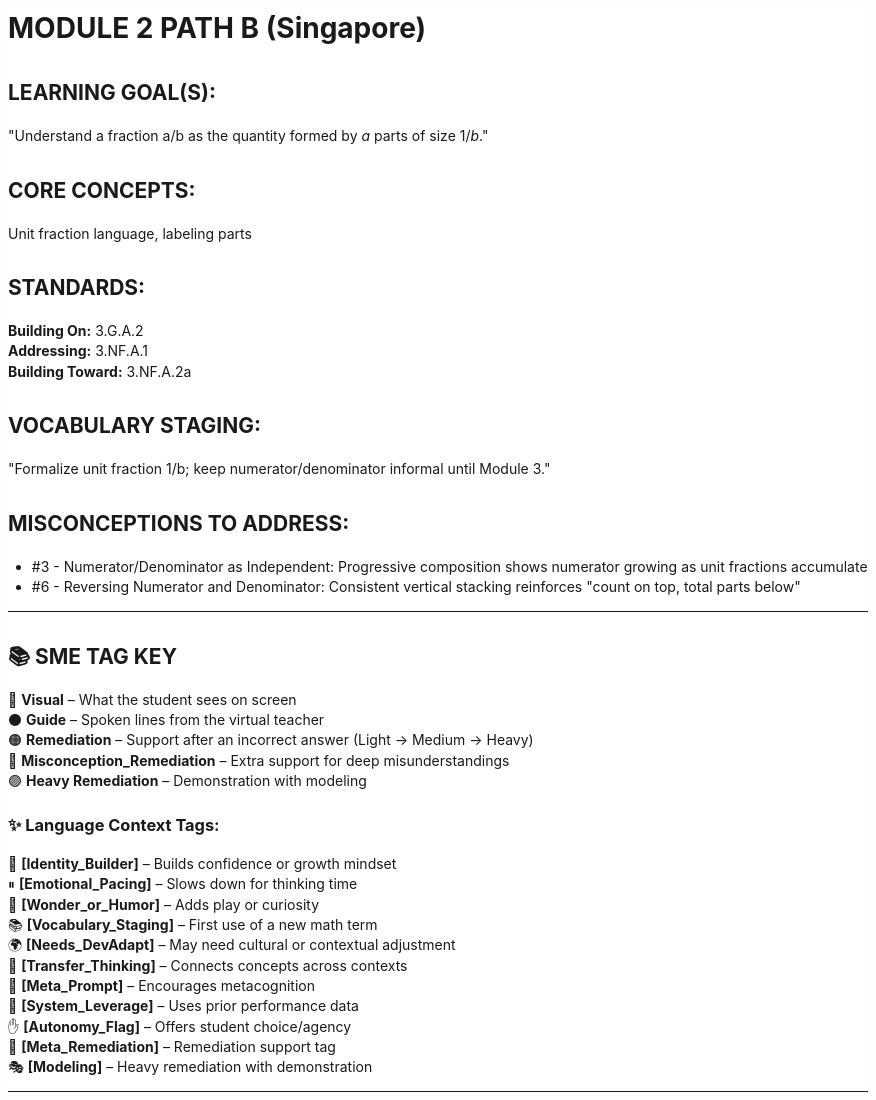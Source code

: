 # **MODULE 2 PATH B (Singapore)**

## **LEARNING GOAL(S):**

"Understand a fraction a/b as the quantity formed by *a* parts of size 1/*b*."

## **CORE CONCEPTS:**

Unit fraction language, labeling parts

## **STANDARDS:**

**Building On:** 3.G.A.2  
 **Addressing:** 3.NF.A.1  
 **Building Toward:** 3.NF.A.2a

## **VOCABULARY STAGING:**

"Formalize unit fraction 1/b; keep numerator/denominator informal until Module 3."

## **MISCONCEPTIONS TO ADDRESS:**

* \#3 \- Numerator/Denominator as Independent: Progressive composition shows numerator growing as unit fractions accumulate  
* \#6 \- Reversing Numerator and Denominator: Consistent vertical stacking reinforces "count on top, total parts below"

---

## **📚 SME TAG KEY**

🔵 **Visual** – What the student sees on screen  
 ⚫ **Guide** – Spoken lines from the virtual teacher  
 🟠 **Remediation** – Support after an incorrect answer (Light → Medium → Heavy)  
 🔴 **Misconception\_Remediation** – Extra support for deep misunderstandings  
 🟣 **Heavy Remediation** – Demonstration with modeling

### **✨ Language Context Tags:**

🌟 **\[Identity\_Builder\]** – Builds confidence or growth mindset  
 ⏸ **\[Emotional\_Pacing\]** – Slows down for thinking time  
 🤔 **\[Wonder\_or\_Humor\]** – Adds play or curiosity  
 📚 **\[Vocabulary\_Staging\]** – First use of a new math term  
 🌍 **\[Needs\_DevAdapt\]** – May need cultural or contextual adjustment  
 🔄 **\[Transfer\_Thinking\]** – Connects concepts across contexts  
 💭 **\[Meta\_Prompt\]** – Encourages metacognition  
 🎯 **\[System\_Leverage\]** – Uses prior performance data  
 ✋ **\[Autonomy\_Flag\]** – Offers student choice/agency  
 🔧 **\[Meta\_Remediation\]** – Remediation support tag  
 🎭 **\[Modeling\]** – Heavy remediation with demonstration

---